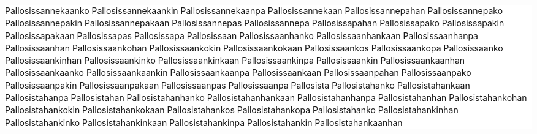 Pallosissannekaanko
Pallosissannekaankin
Pallosissannekaanpa
Pallosissannekaan
Pallosissannepahan
Pallosissannepako
Pallosissannepakin
Pallosissannepakaan
Pallosissannepas
Pallosissannepa
Pallosissapahan
Pallosissapako
Pallosissapakin
Pallosissapakaan
Pallosissapas
Pallosissapa
Pallosissaan
Pallosissaanhanko
Pallosissaanhankaan
Pallosissaanhanpa
Pallosissaanhan
Pallosissaankohan
Pallosissaankokin
Pallosissaankokaan
Pallosissaankos
Pallosissaankopa
Pallosissaanko
Pallosissaankinhan
Pallosissaankinko
Pallosissaankinkaan
Pallosissaankinpa
Pallosissaankin
Pallosissaankaanhan
Pallosissaankaanko
Pallosissaankaankin
Pallosissaankaanpa
Pallosissaankaan
Pallosissaanpahan
Pallosissaanpako
Pallosissaanpakin
Pallosissaanpakaan
Pallosissaanpas
Pallosissaanpa
Pallosista
Pallosistahanko
Pallosistahankaan
Pallosistahanpa
Pallosistahan
Pallosistahanhanko
Pallosistahanhankaan
Pallosistahanhanpa
Pallosistahanhan
Pallosistahankohan
Pallosistahankokin
Pallosistahankokaan
Pallosistahankos
Pallosistahankopa
Pallosistahanko
Pallosistahankinhan
Pallosistahankinko
Pallosistahankinkaan
Pallosistahankinpa
Pallosistahankin
Pallosistahankaanhan